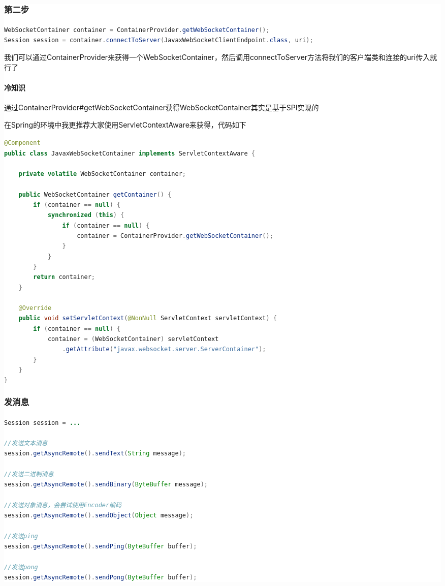 ### 第二步

```java
WebSocketContainer container = ContainerProvider.getWebSocketContainer();
Session session = container.connectToServer(JavaxWebSocketClientEndpoint.class, uri);
```

我们可以通过ContainerProvider来获得一个WebSocketContainer，然后调用connectToServer方法将我们的客户端类和连接的uri传入就行了

#### 冷知识

通过ContainerProvider#getWebSocketContainer获得WebSocketContainer其实是基于SPI实现的

在Spring的环境中我更推荐大家使用ServletContextAware来获得，代码如下

```java
@Component
public class JavaxWebSocketContainer implements ServletContextAware {

    private volatile WebSocketContainer container;

    public WebSocketContainer getContainer() {
        if (container == null) {
            synchronized (this) {
                if (container == null) {
                    container = ContainerProvider.getWebSocketContainer();
                }
            }
        }
        return container;
    }

    @Override
    public void setServletContext(@NonNull ServletContext servletContext) {
        if (container == null) {
            container = (WebSocketContainer) servletContext
                .getAttribute("javax.websocket.server.ServerContainer");
        }
    }
}
```

### 发消息

```java
Session session = ...

//发送文本消息
session.getAsyncRemote().sendText(String message);

//发送二进制消息
session.getAsyncRemote().sendBinary(ByteBuffer message);

//发送对象消息，会尝试使用Encoder编码
session.getAsyncRemote().sendObject(Object message);

//发送ping
session.getAsyncRemote().sendPing(ByteBuffer buffer);

//发送pong
session.getAsyncRemote().sendPong(ByteBuffer buffer);
```
